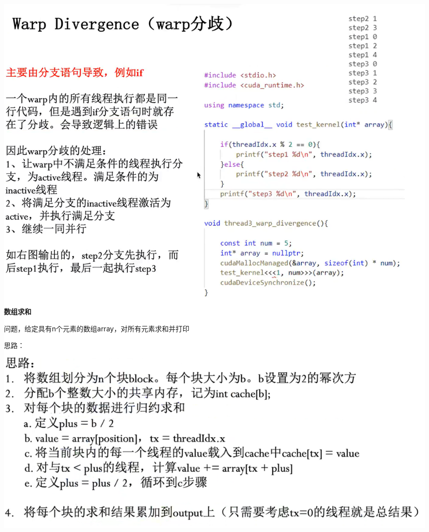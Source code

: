 <img src="images\warp_if.png" alt="image-20220304170332181" style="zoom:80%;" />

**数组求和**

问题，给定具有n个元素的数组array，对所有元素求和并打印

思路：

![image-20220307135255320](images\sum.png)
